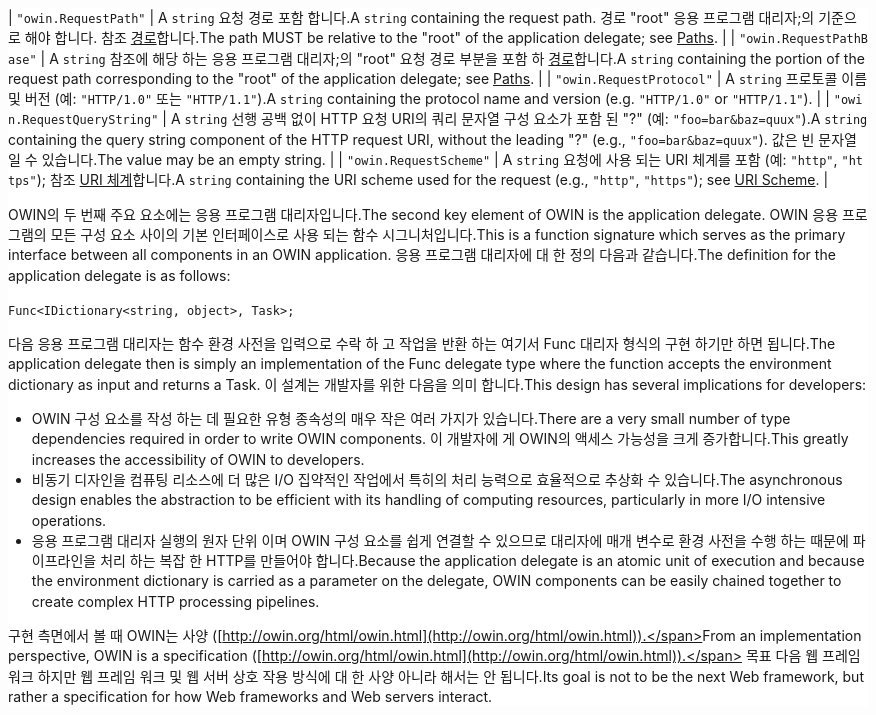 | `"owin.RequestPath"` | <span data-ttu-id="d3a48-173">A `string` 요청 경로 포함 합니다.</span><span class="sxs-lookup"><span data-stu-id="d3a48-173">A `string` containing the request path.</span></span> <span data-ttu-id="d3a48-174">경로 "root" 응용 프로그램 대리자;의 기준으로 해야 합니다. 참조 [경로](http://owin.org/html/owin.html#5-3-paths)합니다.</span><span class="sxs-lookup"><span data-stu-id="d3a48-174">The path MUST be relative to the "root" of the application delegate; see [Paths](http://owin.org/html/owin.html#5-3-paths).</span></span> |
| `"owin.RequestPathBase"` | <span data-ttu-id="d3a48-175">A `string` 참조에 해당 하는 응용 프로그램 대리자;의 "root" 요청 경로 부분을 포함 하 [경로](http://owin.org/html/owin.html#5-3-paths)합니다.</span><span class="sxs-lookup"><span data-stu-id="d3a48-175">A `string` containing the portion of the request path corresponding to the "root" of the application delegate; see [Paths](http://owin.org/html/owin.html#5-3-paths).</span></span> |
| `"owin.RequestProtocol"` | <span data-ttu-id="d3a48-176">A `string` 프로토콜 이름 및 버전 (예: `"HTTP/1.0"` 또는 `"HTTP/1.1"`).</span><span class="sxs-lookup"><span data-stu-id="d3a48-176">A `string` containing the protocol name and version (e.g. `"HTTP/1.0"` or `"HTTP/1.1"`).</span></span> |
| `"owin.RequestQueryString"` | <span data-ttu-id="d3a48-177">A `string` 선행 공백 없이 HTTP 요청 URI의 쿼리 문자열 구성 요소가 포함 된 "?" (예: `"foo=bar&baz=quux"`).</span><span class="sxs-lookup"><span data-stu-id="d3a48-177">A `string` containing the query string component of the HTTP request URI, without the leading "?" (e.g., `"foo=bar&baz=quux"`).</span></span> <span data-ttu-id="d3a48-178">값은 빈 문자열일 수 있습니다.</span><span class="sxs-lookup"><span data-stu-id="d3a48-178">The value may be an empty string.</span></span> |
| `"owin.RequestScheme"` | <span data-ttu-id="d3a48-179">A `string` 요청에 사용 되는 URI 체계를 포함 (예: `"http"`, `"https"`); 참조 [URI 체계](http://owin.org/html/owin.html#5-1-uri-scheme)합니다.</span><span class="sxs-lookup"><span data-stu-id="d3a48-179">A `string` containing the URI scheme used for the request (e.g., `"http"`, `"https"`); see [URI Scheme](http://owin.org/html/owin.html#5-1-uri-scheme).</span></span> |

<span data-ttu-id="d3a48-180">OWIN의 두 번째 주요 요소에는 응용 프로그램 대리자입니다.</span><span class="sxs-lookup"><span data-stu-id="d3a48-180">The second key element of OWIN is the application delegate.</span></span> <span data-ttu-id="d3a48-181">OWIN 응용 프로그램의 모든 구성 요소 사이의 기본 인터페이스로 사용 되는 함수 시그니처입니다.</span><span class="sxs-lookup"><span data-stu-id="d3a48-181">This is a function signature which serves as the primary interface between all components in an OWIN application.</span></span> <span data-ttu-id="d3a48-182">응용 프로그램 대리자에 대 한 정의 다음과 같습니다.</span><span class="sxs-lookup"><span data-stu-id="d3a48-182">The definition for the application delegate is as follows:</span></span>

`Func<IDictionary<string, object>, Task>;`

<span data-ttu-id="d3a48-183">다음 응용 프로그램 대리자는 함수 환경 사전을 입력으로 수락 하 고 작업을 반환 하는 여기서 Func 대리자 형식의 구현 하기만 하면 됩니다.</span><span class="sxs-lookup"><span data-stu-id="d3a48-183">The application delegate then is simply an implementation of the Func delegate type where the function accepts the environment dictionary as input and returns a Task.</span></span> <span data-ttu-id="d3a48-184">이 설계는 개발자를 위한 다음을 의미 합니다.</span><span class="sxs-lookup"><span data-stu-id="d3a48-184">This design has several implications for developers:</span></span>

- <span data-ttu-id="d3a48-185">OWIN 구성 요소를 작성 하는 데 필요한 유형 종속성의 매우 작은 여러 가지가 있습니다.</span><span class="sxs-lookup"><span data-stu-id="d3a48-185">There are a very small number of type dependencies required in order to write OWIN components.</span></span> <span data-ttu-id="d3a48-186">이 개발자에 게 OWIN의 액세스 가능성을 크게 증가합니다.</span><span class="sxs-lookup"><span data-stu-id="d3a48-186">This greatly increases the accessibility of OWIN to developers.</span></span>
- <span data-ttu-id="d3a48-187">비동기 디자인을 컴퓨팅 리소스에 더 많은 I/O 집약적인 작업에서 특히의 처리 능력으로 효율적으로 추상화 수 있습니다.</span><span class="sxs-lookup"><span data-stu-id="d3a48-187">The asynchronous design enables the abstraction to be efficient with its handling of computing resources, particularly in more I/O intensive operations.</span></span>
- <span data-ttu-id="d3a48-188">응용 프로그램 대리자 실행의 원자 단위 이며 OWIN 구성 요소를 쉽게 연결할 수 있으므로 대리자에 매개 변수로 환경 사전을 수행 하는 때문에 파이프라인을 처리 하는 복잡 한 HTTP를 만들어야 합니다.</span><span class="sxs-lookup"><span data-stu-id="d3a48-188">Because the application delegate is an atomic unit of execution and because the environment dictionary is carried as a parameter on the delegate, OWIN components can be easily chained together to create complex HTTP processing pipelines.</span></span>

<span data-ttu-id="d3a48-189">구현 측면에서 볼 때 OWIN는 사양 ([http://owin.org/html/owin.html](http://owin.org/html/owin.html)).</span><span class="sxs-lookup"><span data-stu-id="d3a48-189">From an implementation perspective, OWIN is a specification ([http://owin.org/html/owin.html](http://owin.org/html/owin.html)).</span></span> <span data-ttu-id="d3a48-190">목표 다음 웹 프레임 워크 하지만 웹 프레임 워크 및 웹 서버 상호 작용 방식에 대 한 사양 아니라 해서는 안 됩니다.</span><span class="sxs-lookup"><span data-stu-id="d3a48-190">Its goal is not to be the next Web framework, but rather a specification for how Web frameworks and Web servers interact.</span></span>
